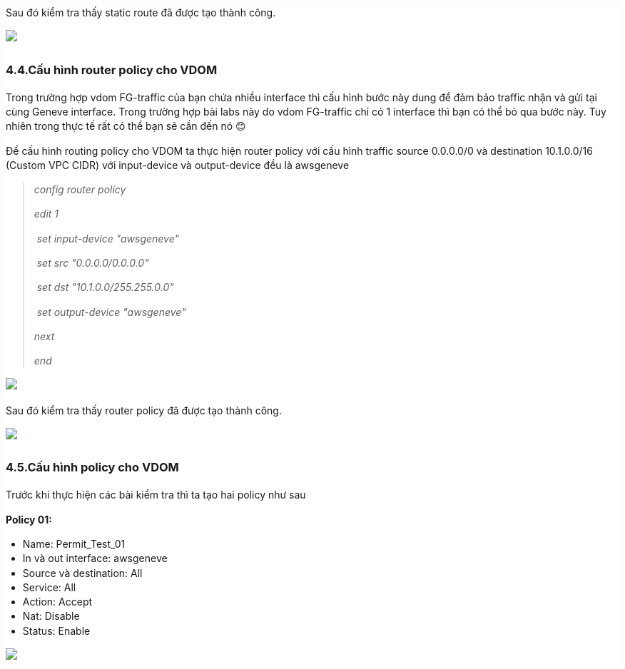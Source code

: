 

Sau đó kiểm tra thấy static route đã được tạo thành công.

![](https://aws4vn.s3.ap-southeast-1.amazonaws.com/MarkDown/GWLB/Aspose.Words.9188918a-83f9-4034-a809-ba4671e49390.020.png)

### 4.4.**Cấu hình router policy cho VDOM**

Trong trường hợp vdom FG-traffic của bạn chứa nhiều interface thì cấu hình bước này dung để đảm bảo traffic nhận và gửi tại cùng Geneve interface. Trong trường hợp bài labs này do vdom FG-traffic chỉ có 1 interface thì bạn có thể bỏ qua bước này. Tuy nhiên trong thực tế rất có thể bạn sẽ cần đến nó 😊

Để cấu hình routing policy cho VDOM ta thực hiện router policy với cấu hình traffic source 0.0.0.0/0 và destination 10.1.0.0/16 (Custom VPC CIDR) với input-device và output-device đều là awsgeneve

> *config router policy*
>
>   *edit 1*
>
> ​    *set input-device "awsgeneve"*
>
> ​    *set src "0.0.0.0/0.0.0.0"*
>
> ​    *set dst "10.1.0.0/255.255.0.0"*
>
> ​    *set output-device "awsgeneve"*
>
>   *next*
>
> *end*

![](https://aws4vn.s3.ap-southeast-1.amazonaws.com/MarkDown/GWLB/Aspose.Words.9188918a-83f9-4034-a809-ba4671e49390.021.png)



Sau đó kiểm tra thấy router policy đã được tạo thành công.

![](https://aws4vn.s3.ap-southeast-1.amazonaws.com/MarkDown/GWLB/Aspose.Words.9188918a-83f9-4034-a809-ba4671e49390.022.png)

### 4.5.**Cấu hình policy cho VDOM**

Trước khi thực hiện các bài kiểm tra thì ta tạo hai policy như sau

**Policy 01:** 

- Name: Permit\_Test\_01
- In và out interface: awsgeneve
- Source và destination: All
- Service: All
- Action: Accept
- Nat: Disable
- Status: Enable

![](https://aws4vn.s3.ap-southeast-1.amazonaws.com/MarkDown/GWLB/Aspose.Words.9188918a-83f9-4034-a809-ba4671e49390.023.png)

